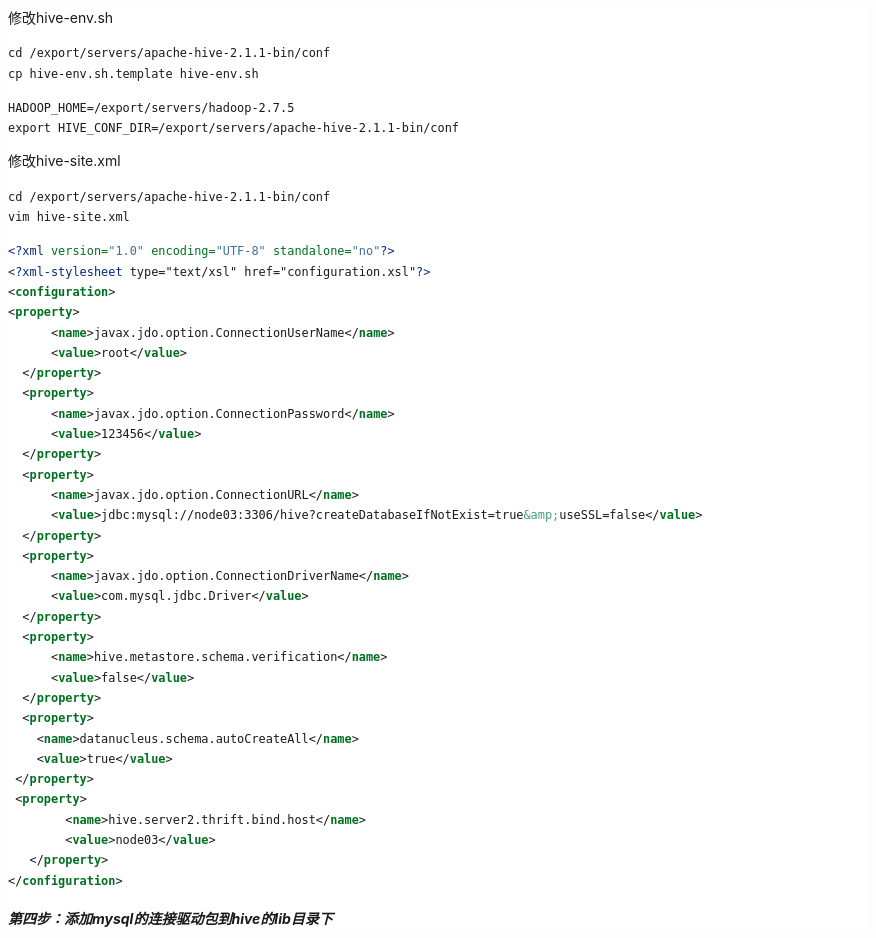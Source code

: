 修改hive-env.sh

```shell
cd /export/servers/apache-hive-2.1.1-bin/conf
cp hive-env.sh.template hive-env.sh
```

```shell
HADOOP_HOME=/export/servers/hadoop-2.7.5
export HIVE_CONF_DIR=/export/servers/apache-hive-2.1.1-bin/conf
```

修改hive-site.xml

```shell
cd /export/servers/apache-hive-2.1.1-bin/conf
vim hive-site.xml
```

```xml
<?xml version="1.0" encoding="UTF-8" standalone="no"?>
<?xml-stylesheet type="text/xsl" href="configuration.xsl"?>
<configuration>
<property>
      <name>javax.jdo.option.ConnectionUserName</name>
      <value>root</value>
  </property>
  <property>
      <name>javax.jdo.option.ConnectionPassword</name>
      <value>123456</value>
  </property>
  <property>
      <name>javax.jdo.option.ConnectionURL</name>
      <value>jdbc:mysql://node03:3306/hive?createDatabaseIfNotExist=true&amp;useSSL=false</value>
  </property>
  <property>
      <name>javax.jdo.option.ConnectionDriverName</name>
      <value>com.mysql.jdbc.Driver</value>
  </property>
  <property>
      <name>hive.metastore.schema.verification</name>
      <value>false</value>
  </property>
  <property>
    <name>datanucleus.schema.autoCreateAll</name>
    <value>true</value>
 </property>
 <property>
		<name>hive.server2.thrift.bind.host</name>
		<value>node03</value>
   </property>
</configuration>
```

##### 第四步：添加mysql的连接驱动包到hive的lib目录下
